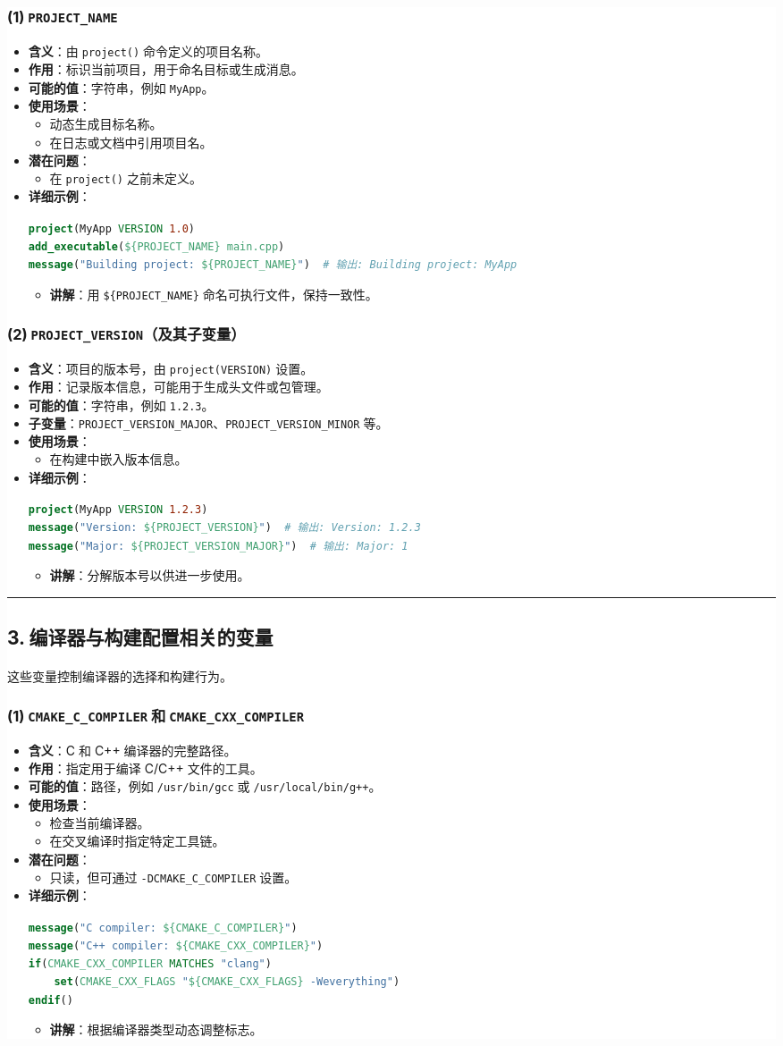 ### (1) **`PROJECT_NAME`**
- **含义**：由 `project()` 命令定义的项目名称。
- **作用**：标识当前项目，用于命名目标或生成消息。
- **可能的值**：字符串，例如 `MyApp`。
- **使用场景**：
  - 动态生成目标名称。
  - 在日志或文档中引用项目名。
- **潜在问题**：
  - 在 `project()` 之前未定义。
- **详细示例**：
  ```cmake
  project(MyApp VERSION 1.0)
  add_executable(${PROJECT_NAME} main.cpp)
  message("Building project: ${PROJECT_NAME}")  # 输出: Building project: MyApp
  ```
  - **讲解**：用 `${PROJECT_NAME}` 命名可执行文件，保持一致性。

### (2) **`PROJECT_VERSION`**（及其子变量）
- **含义**：项目的版本号，由 `project(VERSION)` 设置。
- **作用**：记录版本信息，可能用于生成头文件或包管理。
- **可能的值**：字符串，例如 `1.2.3`。
- **子变量**：`PROJECT_VERSION_MAJOR`、`PROJECT_VERSION_MINOR` 等。
- **使用场景**：
  - 在构建中嵌入版本信息。
- **详细示例**：
  ```cmake
  project(MyApp VERSION 1.2.3)
  message("Version: ${PROJECT_VERSION}")  # 输出: Version: 1.2.3
  message("Major: ${PROJECT_VERSION_MAJOR}")  # 输出: Major: 1
  ```
  - **讲解**：分解版本号以供进一步使用。

---

## 3. **编译器与构建配置相关的变量**
这些变量控制编译器的选择和构建行为。

### (1) **`CMAKE_C_COMPILER`** 和 **`CMAKE_CXX_COMPILER`**
- **含义**：C 和 C++ 编译器的完整路径。
- **作用**：指定用于编译 C/C++ 文件的工具。
- **可能的值**：路径，例如 `/usr/bin/gcc` 或 `/usr/local/bin/g++`。
- **使用场景**：
  - 检查当前编译器。
  - 在交叉编译时指定特定工具链。
- **潜在问题**：
  - 只读，但可通过 `-DCMAKE_C_COMPILER` 设置。
- **详细示例**：
  ```cmake
  message("C compiler: ${CMAKE_C_COMPILER}")
  message("C++ compiler: ${CMAKE_CXX_COMPILER}")
  if(CMAKE_CXX_COMPILER MATCHES "clang")
      set(CMAKE_CXX_FLAGS "${CMAKE_CXX_FLAGS} -Weverything")
  endif()
  ```
  - **讲解**：根据编译器类型动态调整标志。
